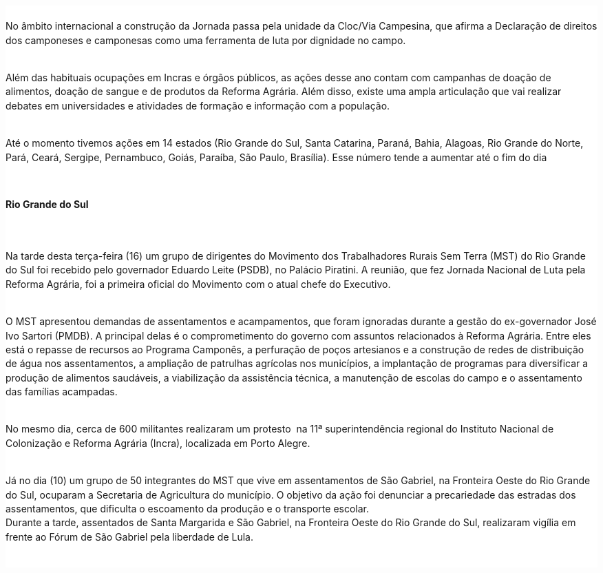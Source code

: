 <p><br />
No &acirc;mbito internacional a constru&ccedil;&atilde;o da Jornada passa pela unidade da Cloc/Via Campesina, que afirma a Declara&ccedil;&atilde;o de direitos dos camponeses e camponesas como uma ferramenta de luta por dignidade no campo.</p>

<p><br />
Al&eacute;m das habituais ocupa&ccedil;&otilde;es em Incras e &oacute;rg&atilde;os p&uacute;blicos, as a&ccedil;&otilde;es desse ano contam com campanhas de doa&ccedil;&atilde;o de alimentos, doa&ccedil;&atilde;o de sangue e de produtos da Reforma Agr&aacute;ria. Al&eacute;m disso, existe uma ampla articula&ccedil;&atilde;o que vai realizar debates em universidades e atividades de forma&ccedil;&atilde;o e informa&ccedil;&atilde;o com a popula&ccedil;&atilde;o.</p>

<p><br />
At&eacute; o momento tivemos a&ccedil;&otilde;es em 14 estados (Rio Grande do Sul, Santa Catarina, Paran&aacute;, Bahia, Alagoas, Rio Grande do Norte, Par&aacute;, Cear&aacute;, Sergipe, Pernambuco, Goi&aacute;s, Para&iacute;ba, S&atilde;o Paulo, Bras&iacute;lia). Esse n&uacute;mero tende a aumentar at&eacute; o fim do dia</p>

<p>&nbsp;</p>

<p><strong>Rio Grande do Sul</strong></p>

<p><br />
<br />
Na tarde desta ter&ccedil;a-feira (16) um grupo de dirigentes do Movimento dos Trabalhadores Rurais Sem Terra (MST) do Rio Grande do Sul foi recebido pelo governador Eduardo Leite (PSDB), no Pal&aacute;cio Piratini. A reuni&atilde;o, que fez Jornada Nacional de Luta pela Reforma Agr&aacute;ria,&nbsp;foi a primeira oficial do Movimento com o atual chefe do Executivo.&nbsp;</p>

<p><br />
O MST apresentou demandas de assentamentos e acampamentos, que foram ignoradas durante a gest&atilde;o do ex-governador Jos&eacute; Ivo Sartori (PMDB). A principal delas &eacute; o comprometimento do governo com assuntos relacionados &agrave; Reforma Agr&aacute;ria. Entre eles est&aacute; o repasse de recursos ao Programa Campon&ecirc;s, a perfura&ccedil;&atilde;o de po&ccedil;os artesianos e a constru&ccedil;&atilde;o de redes de distribui&ccedil;&atilde;o de &aacute;gua nos assentamentos, a amplia&ccedil;&atilde;o de patrulhas agr&iacute;colas nos munic&iacute;pios, a implanta&ccedil;&atilde;o de programas para diversificar a produ&ccedil;&atilde;o de alimentos saud&aacute;veis, a viabiliza&ccedil;&atilde;o da assist&ecirc;ncia t&eacute;cnica, a manuten&ccedil;&atilde;o de escolas do campo e o assentamento das fam&iacute;lias acampadas.</p>

<p><br />
No&nbsp;mesmo dia, cerca de 600 militantes&nbsp;realizaram um protesto&nbsp;&nbsp;na 11&ordf; superintend&ecirc;ncia regional do Instituto Nacional de Coloniza&ccedil;&atilde;o e Reforma Agr&aacute;ria (Incra), localizada em Porto Alegre.</p>

<p><br />
J&aacute; no dia (10) um&nbsp;grupo de 50 integrantes do MST&nbsp;que vive em assentamentos de S&atilde;o Gabriel, na Fronteira Oeste do Rio Grande do Sul, ocuparam a Secretaria de Agricultura do munic&iacute;pio. O objetivo da a&ccedil;&atilde;o&nbsp;foi denunciar a precariedade das estradas dos assentamentos, que dificulta o escoamento da produ&ccedil;&atilde;o e o transporte escolar.<br />
Durante a tarde, assentados de Santa Margarida e S&atilde;o Gabriel, na Fronteira Oeste do Rio Grande do Sul, realizaram vig&iacute;lia em frente ao F&oacute;rum de S&atilde;o Gabriel pela liberdade de Lula.</p>

<p>&nbsp;</p>
